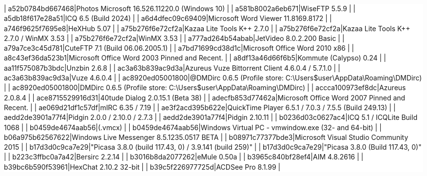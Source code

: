 | a52b0784bd667468|Photos Microsoft 16.526.11220.0 (Windows 10) |
| a581b8002a6eb671|WiseFTP 5.5.9 |
| a5db18f617e28a51|ICQ 6.5 (Build 2024) |
| a6d4dfec09c69409|Microsoft Word Viewer 11.8169.8172 |
| a746f9625f7695e8|HeXHub 5.07 |
| a75b276f6e72cf2a|Kazaa Lite Tools K++ 2.7.0 |
| a75b276f6e72cf2a|Kazaa Lite Tools K++ 2.7.0 / WinMX 3.53 |
| a75b276f6e72cf2a|WinMX 3.53 |
| a777ad264b54abab|JetVideo 8.0.2.200 Basic |
| a79a7ce3c45d781|CuteFTP 7.1 (Build 06.06.2005.1) |
| a7bd71699cd38d1c|Microsoft Office Word 2010 x86 |
| a8c43ef36da523b1|Microsoft Office Word 2003 Pinned and Recent. |
| a8df13a46d66f6b5|Kommute (Calypso) 0.24 |
| aa11f575087b3bdc|Unzbin 2.6.8 |
| ac3a63b839ac9d3a|Azureus Vuze Bittorrent Client 4.6.0.4 / 5.7.1.0 |
| ac3a63b839ac9d3a|Vuze 4.6.0.4 |
| ac8920ed05001800|@DMDirc 0.6.5 (Profile store: C:\Users\$user\AppData\Roaming\DMDirc\) |
| ac8920ed05001800|DMDirc 0.6.5 (Profile store: C:\Users\$user\AppData\Roaming\DMDirc\) |
| accca100973ef8dc|Azureus 2.0.8.4 |
| ace8715529916d31|40tude Dialog 2.0.15.1 (Beta 38) |
| adecfb853d77462a|Microsoft Office Word 2007 Pinned and Recent. |
| ae069d21df1c57df|mIRC 6.35 / 7.19 |
| ae3f2acd395b622e|QuickTime Player 6.5.1 / 7.0.3 / 7.5.5 (Build 249.13) |
| aedd2de3901a77f4|Pidgin 2.0.0 / 2.10.0 / 2.7.3 |
| aedd2de3901a77f4|Pidgin 2.10.11 |
| b0236d03c0627ac4|ICQ 5.1 / ICQLite Build 1068 |
| b0459de4674aab56|(.vmcx) |
| b0459de4674aab56|Windows Virtual PC - vmwindow.exe (32- and 64-bit) |
| b06a975b62567622|Windows Live Messenger 8.5.1235.0517 BETA |
| b08971c77377bde3|Microsoft Visual Studio Community 2015 |
| b17d3d0c9ca7e29|"Picasa 3.8.0 (build 117.43, 0) / 3.9.141 (build 259)" |
| b17d3d0c9ca7e29|"Picasa 3.8.0 (Build 117.43, 0)" |
| b223c3ffbc0a7a42|Bersirc 2.2.14 |
| b3016b8da2077262|eMule 0.50a |
| b3965c840bf28ef4|AIM 4.8.2616 |
| b39bc6b590f53961|HexChat 2.10.2 32-bit |
| b39c5f226977725d|ACDSee Pro 8.1.99 |